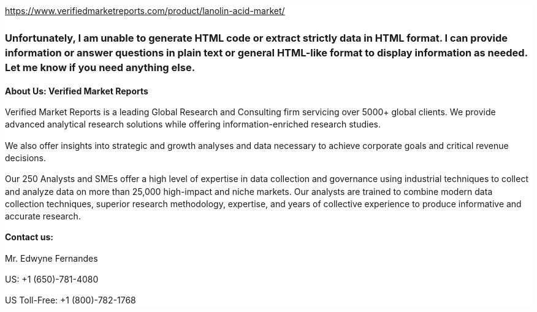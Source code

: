 <a href="https://www.verifiedmarketreports.com/product/lanolin-acid-market/" target="_blank">https://www.verifiedmarketreports.com/product/lanolin-acid-market/</a></strong></p><h3 id="" class="">Unfortunately, I am unable to generate HTML code or extract strictly data in HTML format. I can provide information or answer questions in plain text or general HTML-like format to display information as needed. Let me know if you need anything else.</h3><p id="" class=""><strong>About Us: Verified Market Reports</strong></p><p id="" class="">Verified Market Reports is a leading Global Research and Consulting firm servicing over 5000+ global clients. We provide advanced analytical research solutions while offering information-enriched research studies.</p><p id="" class="">We also offer insights into strategic and growth analyses and data necessary to achieve corporate goals and critical revenue decisions.</p><p id="" class="">Our 250 Analysts and SMEs offer a high level of expertise in data collection and governance using industrial techniques to collect and analyze data on more than 25,000 high-impact and niche markets. Our analysts are trained to combine modern data collection techniques, superior research methodology, expertise, and years of collective experience to produce informative and accurate research.</p><p id="" class=""><strong>Contact us:</strong></p><p id="" class="">Mr. Edwyne Fernandes</p><p id="" class="">US: +1 (650)-781-4080</p><p id="" class="">US Toll-Free: +1 (800)-782-1768</p>
